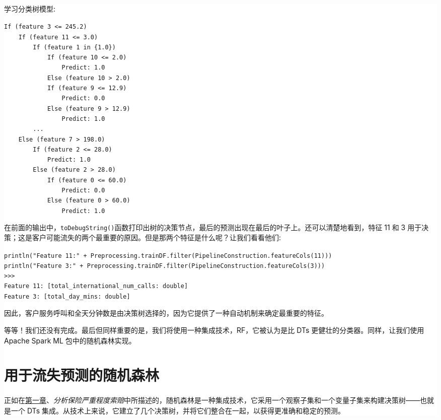 学习分类树模型:

```
If (feature 3 <= 245.2)
    If (feature 11 <= 3.0)
        If (feature 1 in {1.0})
            If (feature 10 <= 2.0)
                Predict: 1.0
            Else (feature 10 > 2.0)
            If (feature 9 <= 12.9)
                Predict: 0.0
            Else (feature 9 > 12.9)
                Predict: 1.0
        ...
    Else (feature 7 > 198.0)
        If (feature 2 <= 28.0)
            Predict: 1.0
        Else (feature 2 > 28.0)
            If (feature 0 <= 60.0)
                Predict: 0.0
            Else (feature 0 > 60.0)
                Predict: 1.0
```

在前面的输出中，`toDebugString()`函数打印出树的决策节点，最后的预测出现在最后的叶子上。还可以清楚地看到，特征 11 和 3 用于决策；这是客户可能流失的两个最重要的原因。但是那两个特征是什么呢？让我们看看他们:

```
println("Feature 11:" + Preprocessing.trainDF.filter(PipelineConstruction.featureCols(11)))
println("Feature 3:" + Preprocessing.trainDF.filter(PipelineConstruction.featureCols(3)))
>>>
Feature 11: [total_international_num_calls: double]
Feature 3: [total_day_mins: double]
```

因此，客户服务呼叫和全天分钟数是由决策树选择的，因为它提供了一种自动机制来确定最重要的特征。

等等！我们还没有完成。最后但同样重要的是，我们将使用一种集成技术，RF，它被认为是比 DTs 更健壮的分类器。同样，让我们使用 Apache Spark ML 包中的随机森林实现。

<title>Random Forest for churn prediction</title> 

# 用于流失预测的随机森林

正如在[第一章](4b0be2d2-f313-471f-83fe-830931fc8af9.xhtml)、*分析保险严重程度索赔*中所描述的，随机森林是一种集成技术，它采用一个观察子集和一个变量子集来构建决策树——也就是一个 DTs 集成。从技术上来说，它建立了几个决策树，并将它们整合在一起，以获得更准确和稳定的预测。
